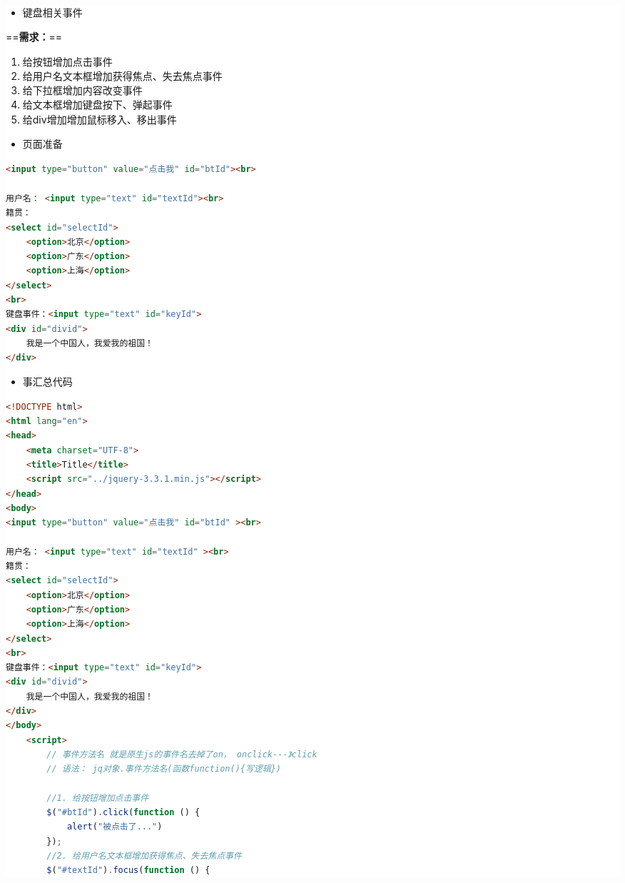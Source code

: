 
+ 键盘相关事件

==**需求：**==

1. 给按钮增加点击事件
2. 给用户名文本框增加获得焦点、失去焦点事件
3. 给下拉框增加内容改变事件
4. 给文本框增加键盘按下、弹起事件
5. 给div增加增加鼠标移入、移出事件

- 页面准备

```html
<input type="button" value="点击我" id="btId"><br>

用户名： <input type="text" id="textId"><br>
籍贯：
<select id="selectId">
    <option>北京</option>
    <option>广东</option>
    <option>上海</option>
</select>
<br>
键盘事件：<input type="text" id="keyId">
<div id="divid">
    我是一个中国人，我爱我的祖国！
</div>
```



- 事汇总代码

```html
<!DOCTYPE html>
<html lang="en">
<head>
    <meta charset="UTF-8">
    <title>Title</title>
    <script src="../jquery-3.3.1.min.js"></script>
</head>
<body>
<input type="button" value="点击我" id="btId" ><br>

用户名： <input type="text" id="textId" ><br>
籍贯：
<select id="selectId">
    <option>北京</option>
    <option>广东</option>
    <option>上海</option>
</select>
<br>
键盘事件：<input type="text" id="keyId">
<div id="divid">
    我是一个中国人，我爱我的祖国！
</div>
</body>
    <script>
        // 事件方法名 就是原生js的事件名去掉了on， onclick---》click
        // 语法： jq对象.事件方法名(函数function(){写逻辑})

        //1. 给按钮增加点击事件
        $("#btId").click(function () {
            alert("被点击了...")
        });
        //2. 给用户名文本框增加获得焦点、失去焦点事件
        $("#textId").focus(function () {
```
